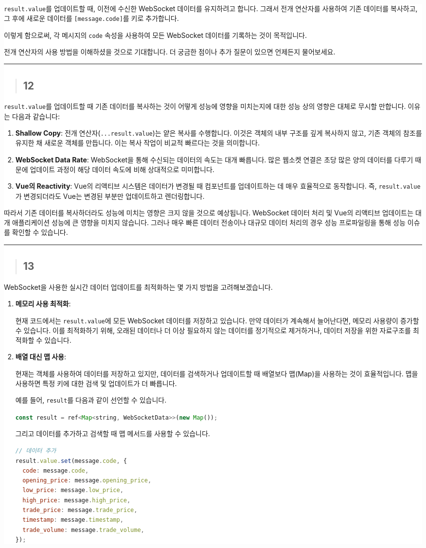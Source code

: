 `result.value`를 업데이트할 때, 이전에 수신한 WebSocket 데이터를 유지하려고 합니다. 그래서 전개 연산자를 사용하여 기존 데이터를 복사하고, 그 후에 새로운 데이터를 `[message.code]`를 키로 추가합니다.

이렇게 함으로써, 각 메시지의 `code` 속성을 사용하여 모든 WebSocket 데이터를 기록하는 것이 목적입니다.

전개 연산자의 사용 방법을 이해하셨을 것으로 기대합니다. 더 궁금한 점이나 추가 질문이 있으면 언제든지 물어보세요.
*****



> ## 12
`result.value`를 업데이트할 때 기존 데이터를 복사하는 것이 어떻게 성능에 영향을 미치는지에 대한 성능 상의 영향은 대체로 무시할 만합니다. 이유는 다음과 같습니다:

1. **Shallow Copy**: 전개 연산자(`...result.value`)는 얕은 복사를 수행합니다. 이것은 객체의 내부 구조를 깊게 복사하지 않고, 기존 객체의 참조를 유지한 채 새로운 객체를 만듭니다. 이는 복사 작업이 비교적 빠르다는 것을 의미합니다.

2. **WebSocket Data Rate**: WebSocket을 통해 수신되는 데이터의 속도는 대개 빠릅니다. 많은 웹소켓 연결은 초당 많은 양의 데이터를 다루기 때문에 업데이트 과정이 해당 데이터 속도에 비해 상대적으로 미미합니다.

3. **Vue의 Reactivity**: Vue의 리액티브 시스템은 데이터가 변경될 때 컴포넌트를 업데이트하는 데 매우 효율적으로 동작합니다. 즉, `result.value`가 변경되더라도 Vue는 변경된 부분만 업데이트하고 렌더링합니다.

따라서 기존 데이터를 복사하더라도 성능에 미치는 영향은 크지 않을 것으로 예상됩니다. WebSocket 데이터 처리 및 Vue의 리액티브 업데이트는 대개 애플리케이션 성능에 큰 영향을 미치지 않습니다. 그러나 매우 빠른 데이터 전송이나 대규모 데이터 처리의 경우 성능 프로파일링을 통해 성능 이슈를 확인할 수 있습니다.
*****



> ## 13
WebSocket을 사용한 실시간 데이터 업데이트를 최적화하는 몇 가지 방법을 고려해보겠습니다. 

1. **메모리 사용 최적화**:

    현재 코드에서는 `result.value`에 모든 WebSocket 데이터를 저장하고 있습니다. 만약 데이터가 계속해서 늘어난다면, 메모리 사용량이 증가할 수 있습니다. 이를 최적화하기 위해, 오래된 데이터나 더 이상 필요하지 않는 데이터를 정기적으로 제거하거나, 데이터 저장을 위한 자료구조를 최적화할 수 있습니다.

2. **배열 대신 맵 사용**:

    현재는 객체를 사용하여 데이터를 저장하고 있지만, 데이터를 검색하거나 업데이트할 때 배열보다 맵(Map)을 사용하는 것이 효율적입니다. 맵을 사용하면 특정 키에 대한 검색 및 업데이트가 더 빠릅니다.

    예를 들어, `result`를 다음과 같이 선언할 수 있습니다.

    ```javascript
    const result = ref<Map<string, WebSocketData>>(new Map());
    ```

    그리고 데이터를 추가하고 검색할 때 맵 메서드를 사용할 수 있습니다.

    ```javascript
    // 데이터 추가
    result.value.set(message.code, {
      code: message.code,
      opening_price: message.opening_price,
      low_price: message.low_price,
      high_price: message.high_price,
      trade_price: message.trade_price,
      timestamp: message.timestamp,
      trade_volume: message.trade_volume,
    });


  [message.code]: {
  [message.code]: {